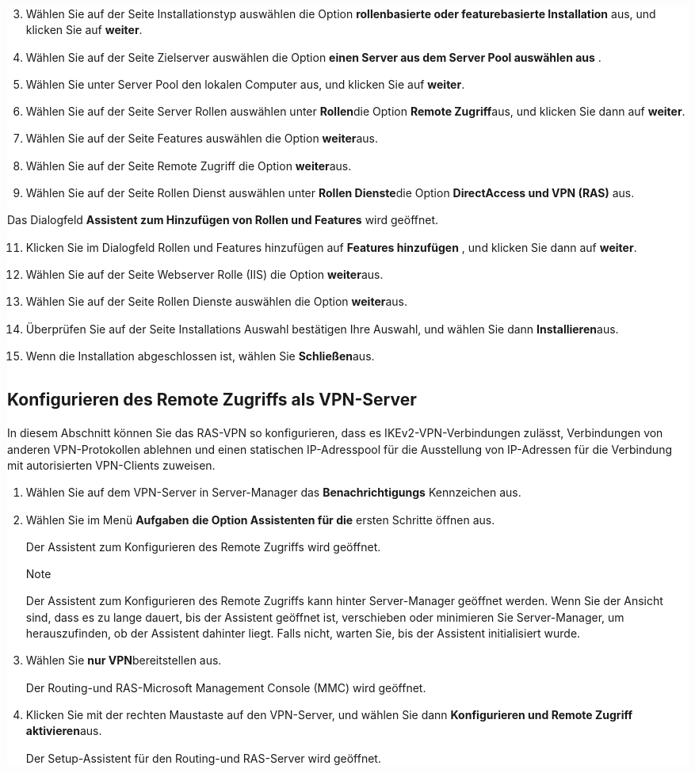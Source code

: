 3. Wählen Sie auf der Seite Installationstyp auswählen die Option **rollenbasierte oder featurebasierte Installation** aus, und klicken Sie auf **weiter**.

4. Wählen Sie auf der Seite Zielserver auswählen die Option **einen Server aus dem Server Pool auswählen aus** .

5. Wählen Sie unter Server Pool den lokalen Computer aus, und klicken Sie auf **weiter**.

6. Wählen Sie auf der Seite Server Rollen auswählen unter **Rollen**die Option **Remote Zugriff**aus, und klicken Sie dann auf **weiter**.

7. Wählen Sie auf der Seite Features auswählen die Option **weiter**aus.

8. Wählen Sie auf der Seite Remote Zugriff die Option **weiter**aus.

9.  Wählen Sie auf der Seite Rollen Dienst auswählen unter **Rollen Dienste**die Option **DirectAccess und VPN (RAS)** aus.

   Das Dialogfeld **Assistent zum Hinzufügen von Rollen und Features** wird geöffnet.

11. Klicken Sie im Dialogfeld Rollen und Features hinzufügen auf **Features hinzufügen** , und klicken Sie dann auf **weiter**.

12. Wählen Sie auf der Seite Webserver Rolle (IIS) die Option **weiter**aus.

13. Wählen Sie auf der Seite Rollen Dienste auswählen die Option **weiter**aus.

14. Überprüfen Sie auf der Seite Installations Auswahl bestätigen Ihre Auswahl, und wählen Sie dann **Installieren**aus.

15. Wenn die Installation abgeschlossen ist, wählen Sie **Schließen**aus.

## <a name="configure-remote-access-as-a-vpn-server"></a>Konfigurieren des Remote Zugriffs als VPN-Server

In diesem Abschnitt können Sie das RAS-VPN so konfigurieren, dass es IKEv2-VPN-Verbindungen zulässt, Verbindungen von anderen VPN-Protokollen ablehnen und einen statischen IP-Adresspool für die Ausstellung von IP-Adressen für die Verbindung mit autorisierten VPN-Clients zuweisen.

1. Wählen Sie auf dem VPN-Server in Server-Manager das **Benachrichtigungs** Kennzeichen aus.

2. Wählen Sie im Menü **Aufgaben** **die Option Assistenten für die** ersten Schritte öffnen aus.

   Der Assistent zum Konfigurieren des Remote Zugriffs wird geöffnet.

   >[!NOTE]
   >Der Assistent zum Konfigurieren des Remote Zugriffs kann hinter Server-Manager geöffnet werden. Wenn Sie der Ansicht sind, dass es zu lange dauert, bis der Assistent geöffnet ist, verschieben oder minimieren Sie Server-Manager, um herauszufinden, ob der Assistent dahinter liegt. Falls nicht, warten Sie, bis der Assistent initialisiert wurde.

3. Wählen Sie **nur VPN**bereitstellen aus.

    Der Routing-und RAS-Microsoft Management Console (MMC) wird geöffnet.

4. Klicken Sie mit der rechten Maustaste auf den VPN-Server, und wählen Sie dann **Konfigurieren und Remote Zugriff aktivieren**aus.

   Der Setup-Assistent für den Routing-und RAS-Server wird geöffnet.
